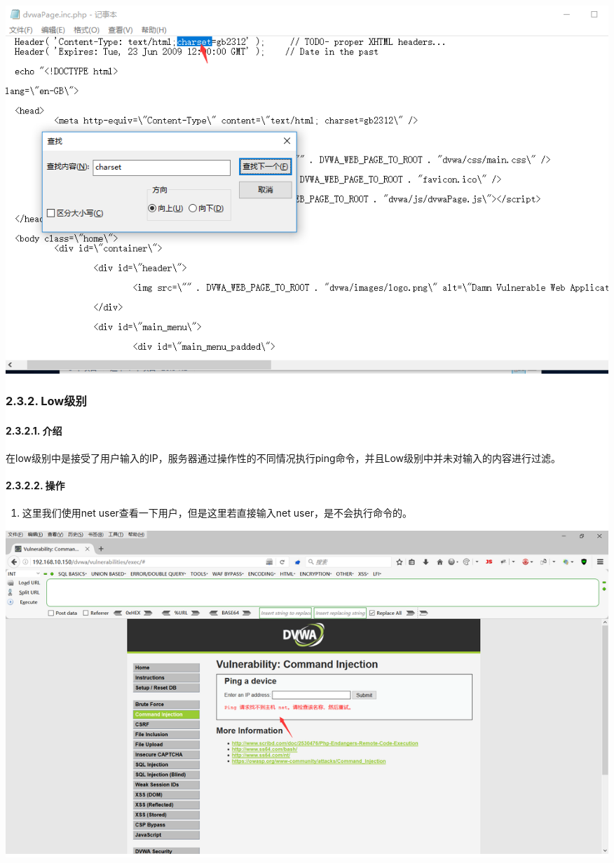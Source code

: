 ![image-20230413144529649](assets/EWgLIY3ijw2Xa1Z.png)

### 2.3.2. Low级别

#### 2.3.2.1. 介绍

在low级别中是接受了用户输入的IP，服务器通过操作性的不同情况执行ping命令，并且Low级别中并未对输入的内容进行过滤。

#### 2.3.2.2. 操作

1.  这里我们使用net user查看一下用户，但是这里若直接输入net user，是不会执行命令的。

![image-20230413144539364](assets/AR8rbDvsowC9LUQ.png)
